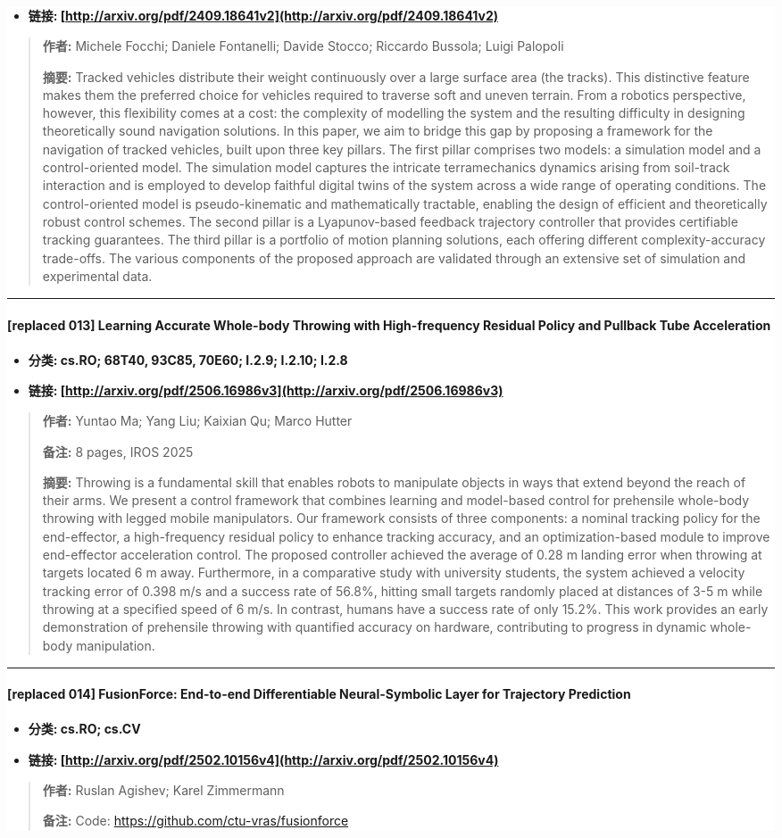 - **链接: [http://arxiv.org/pdf/2409.18641v2](http://arxiv.org/pdf/2409.18641v2)**

> **作者:** Michele Focchi; Daniele Fontanelli; Davide Stocco; Riccardo Bussola; Luigi Palopoli
>
> **摘要:** Tracked vehicles distribute their weight continuously over a large surface area (the tracks). This distinctive feature makes them the preferred choice for vehicles required to traverse soft and uneven terrain. From a robotics perspective, however, this flexibility comes at a cost: the complexity of modelling the system and the resulting difficulty in designing theoretically sound navigation solutions. In this paper, we aim to bridge this gap by proposing a framework for the navigation of tracked vehicles, built upon three key pillars. The first pillar comprises two models: a simulation model and a control-oriented model. The simulation model captures the intricate terramechanics dynamics arising from soil-track interaction and is employed to develop faithful digital twins of the system across a wide range of operating conditions. The control-oriented model is pseudo-kinematic and mathematically tractable, enabling the design of efficient and theoretically robust control schemes. The second pillar is a Lyapunov-based feedback trajectory controller that provides certifiable tracking guarantees. The third pillar is a portfolio of motion planning solutions, each offering different complexity-accuracy trade-offs. The various components of the proposed approach are validated through an extensive set of simulation and experimental data.
>
---
#### [replaced 013] Learning Accurate Whole-body Throwing with High-frequency Residual Policy and Pullback Tube Acceleration
- **分类: cs.RO; 68T40, 93C85, 70E60; I.2.9; I.2.10; I.2.8**

- **链接: [http://arxiv.org/pdf/2506.16986v3](http://arxiv.org/pdf/2506.16986v3)**

> **作者:** Yuntao Ma; Yang Liu; Kaixian Qu; Marco Hutter
>
> **备注:** 8 pages, IROS 2025
>
> **摘要:** Throwing is a fundamental skill that enables robots to manipulate objects in ways that extend beyond the reach of their arms. We present a control framework that combines learning and model-based control for prehensile whole-body throwing with legged mobile manipulators. Our framework consists of three components: a nominal tracking policy for the end-effector, a high-frequency residual policy to enhance tracking accuracy, and an optimization-based module to improve end-effector acceleration control. The proposed controller achieved the average of 0.28 m landing error when throwing at targets located 6 m away. Furthermore, in a comparative study with university students, the system achieved a velocity tracking error of 0.398 m/s and a success rate of 56.8%, hitting small targets randomly placed at distances of 3-5 m while throwing at a specified speed of 6 m/s. In contrast, humans have a success rate of only 15.2%. This work provides an early demonstration of prehensile throwing with quantified accuracy on hardware, contributing to progress in dynamic whole-body manipulation.
>
---
#### [replaced 014] FusionForce: End-to-end Differentiable Neural-Symbolic Layer for Trajectory Prediction
- **分类: cs.RO; cs.CV**

- **链接: [http://arxiv.org/pdf/2502.10156v4](http://arxiv.org/pdf/2502.10156v4)**

> **作者:** Ruslan Agishev; Karel Zimmermann
>
> **备注:** Code: https://github.com/ctu-vras/fusionforce
>